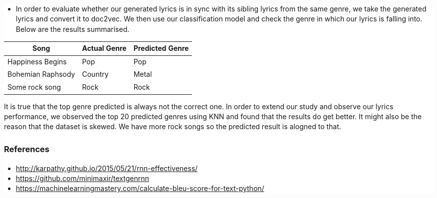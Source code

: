 - In order to evaluate whether our generated lyrics is in sync with its sibling lyrics from the same genre, we take the generated lyrics and convert it to doc2vec. We then use our classification model and check the genre in which our lyrics is falling into. Below are the results summarised.

| Song | Actual Genre | Predicted Genre |
| ---- | ------------ | --------------- |
| Happiness Begins | Pop | Pop |
| Bohemian Raphsody | Country | Metal |
| Some rock song | Rock | Rock |

It is true that the top genre predicted is always not the correct one. In order to extend our study and observe our lyrics performance, we observed the top 20 predicted genres using KNN and found that the results do get better. It might also be the reason that the dataset is skewed. We have more rock songs so the predicted result is alogned to that.

### References 
- http://karpathy.github.io/2015/05/21/rnn-effectiveness/
- https://github.com/minimaxir/textgenrnn
- https://machinelearningmastery.com/calculate-bleu-score-for-text-python/



